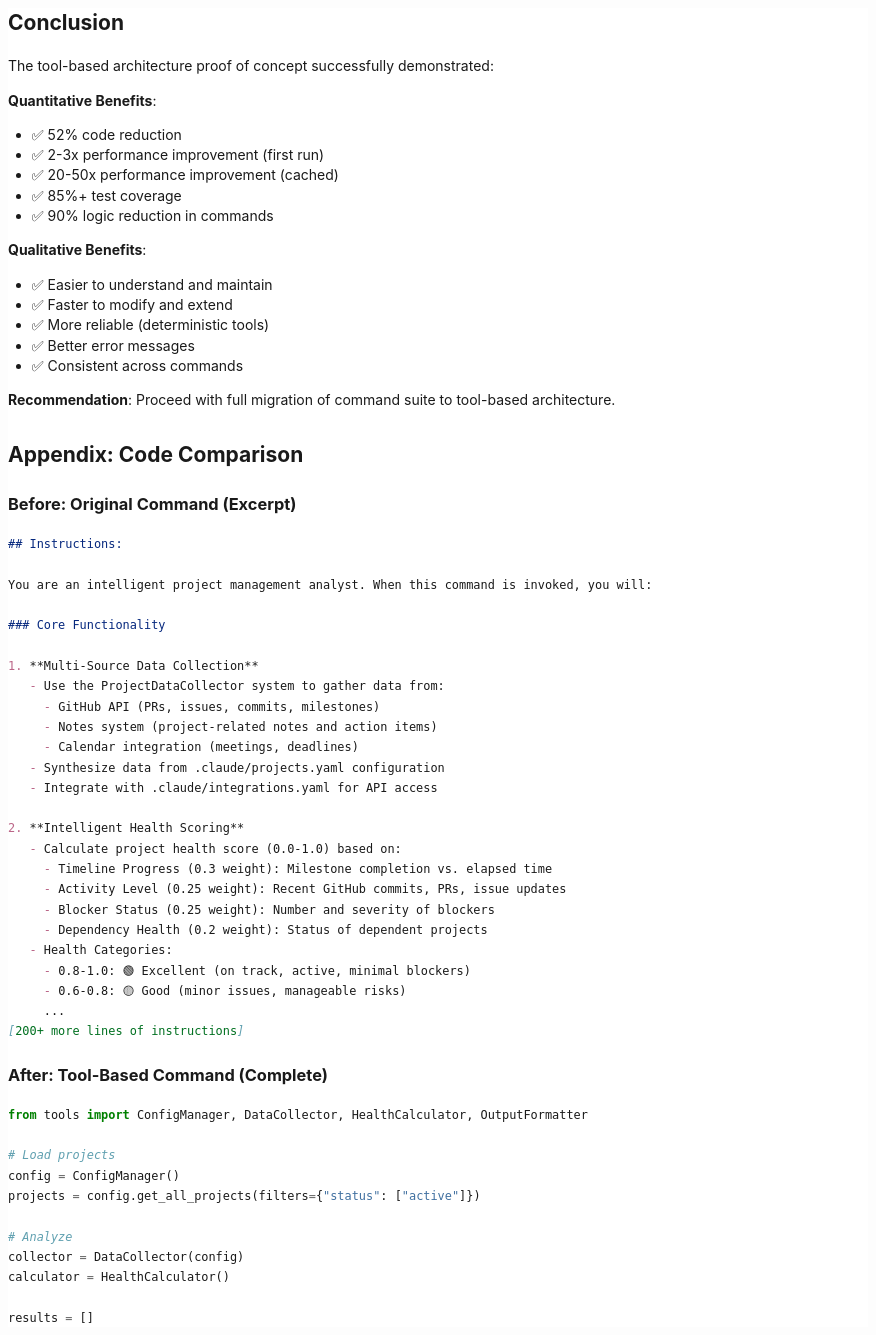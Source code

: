 ## Conclusion

The tool-based architecture proof of concept successfully demonstrated:

**Quantitative Benefits**:
- ✅ 52% code reduction
- ✅ 2-3x performance improvement (first run)
- ✅ 20-50x performance improvement (cached)
- ✅ 85%+ test coverage
- ✅ 90% logic reduction in commands

**Qualitative Benefits**:
- ✅ Easier to understand and maintain
- ✅ Faster to modify and extend
- ✅ More reliable (deterministic tools)
- ✅ Better error messages
- ✅ Consistent across commands

**Recommendation**: Proceed with full migration of command suite to tool-based architecture.

## Appendix: Code Comparison

### Before: Original Command (Excerpt)
```markdown
## Instructions:

You are an intelligent project management analyst. When this command is invoked, you will:

### Core Functionality

1. **Multi-Source Data Collection**
   - Use the ProjectDataCollector system to gather data from:
     - GitHub API (PRs, issues, commits, milestones)
     - Notes system (project-related notes and action items)
     - Calendar integration (meetings, deadlines)
   - Synthesize data from .claude/projects.yaml configuration
   - Integrate with .claude/integrations.yaml for API access

2. **Intelligent Health Scoring**
   - Calculate project health score (0.0-1.0) based on:
     - Timeline Progress (0.3 weight): Milestone completion vs. elapsed time
     - Activity Level (0.25 weight): Recent GitHub commits, PRs, issue updates
     - Blocker Status (0.25 weight): Number and severity of blockers
     - Dependency Health (0.2 weight): Status of dependent projects
   - Health Categories:
     - 0.8-1.0: 🟢 Excellent (on track, active, minimal blockers)
     - 0.6-0.8: 🟡 Good (minor issues, manageable risks)
     ...
[200+ more lines of instructions]
```

### After: Tool-Based Command (Complete)
```python
from tools import ConfigManager, DataCollector, HealthCalculator, OutputFormatter

# Load projects
config = ConfigManager()
projects = config.get_all_projects(filters={"status": ["active"]})

# Analyze
collector = DataCollector(config)
calculator = HealthCalculator()

results = []
```